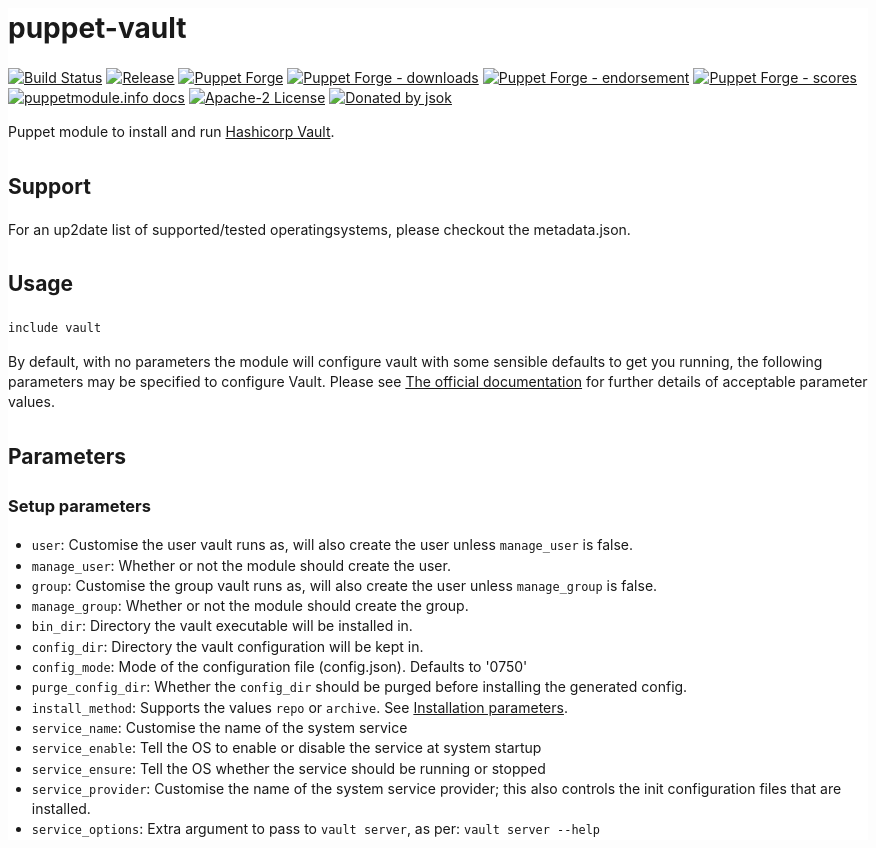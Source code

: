 # puppet-vault

[![Build Status](https://github.com/voxpupuli/puppet-vault/workflows/CI/badge.svg)](https://github.com/voxpupuli/puppet-vault/actions?query=workflow%3ACI)
[![Release](https://github.com/voxpupuli/puppet-vault/actions/workflows/release.yml/badge.svg)](https://github.com/voxpupuli/puppet-vault/actions/workflows/release.yml)
[![Puppet Forge](https://img.shields.io/puppetforge/v/puppet/vault.svg)](https://forge.puppetlabs.com/puppet/vault)
[![Puppet Forge - downloads](https://img.shields.io/puppetforge/dt/puppet/vault.svg)](https://forge.puppetlabs.com/puppet/vault)
[![Puppet Forge - endorsement](https://img.shields.io/puppetforge/e/puppet/vault.svg)](https://forge.puppetlabs.com/puppet/vault)
[![Puppet Forge - scores](https://img.shields.io/puppetforge/f/puppet/vault.svg)](https://forge.puppetlabs.com/puppet/vault)
[![puppetmodule.info docs](https://www.puppetmodule.info/images/badge.png)](https://www.puppetmodule.info/m/puppet-catalog-diff)
[![Apache-2 License](https://img.shields.io/github/license/voxpupuli/puppet-vault.svg)](LICENSE)
[![Donated by jsok](https://img.shields.io/badge/donated%20by-jsok-fb7047.svg)](#transfer-notice)


Puppet module to install and run [Hashicorp Vault](https://vaultproject.io).

## Support

For an up2date list of supported/tested operatingsystems, please checkout the metadata.json.

## Usage

```puppet
include vault
```

By default, with no parameters the module will configure vault with some sensible defaults to get you running, the following parameters may be specified to configure Vault.
Please see [The official documentation](https://www.vaultproject.io/docs/configuration/index.html) for further details of acceptable parameter values.

## Parameters

### Setup parameters

* `user`: Customise the user vault runs as, will also create the user unless `manage_user` is false.
* `manage_user`: Whether or not the module should create the user.
* `group`: Customise the group vault runs as, will also create the user unless `manage_group` is false.
* `manage_group`: Whether or not the module should create the group.
* `bin_dir`: Directory the vault executable will be installed in.
* `config_dir`: Directory the vault configuration will be kept in.
* `config_mode`: Mode of the configuration file (config.json). Defaults to '0750'
* `purge_config_dir`: Whether the `config_dir` should be purged before installing the generated config.
* `install_method`: Supports the values `repo` or `archive`. See [Installation parameters](#installation-parameters).
* `service_name`: Customise the name of the system service
* `service_enable`: Tell the OS to enable or disable the service at system startup
* `service_ensure`: Tell the OS whether the service should be running or stopped
* `service_provider`: Customise the name of the system service provider; this also controls the init configuration files that are installed.
* `service_options`: Extra argument to pass to `vault server`, as per: `vault server --help`